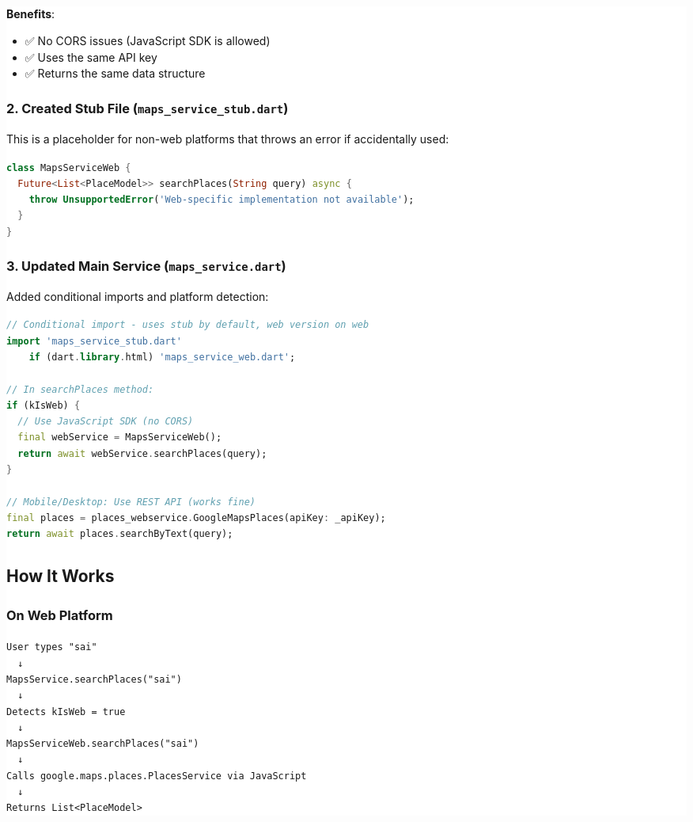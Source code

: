 **Benefits**:
- ✅ No CORS issues (JavaScript SDK is allowed)
- ✅ Uses the same API key
- ✅ Returns the same data structure

### 2. Created Stub File (`maps_service_stub.dart`)

This is a placeholder for non-web platforms that throws an error if accidentally used:

```dart
class MapsServiceWeb {
  Future<List<PlaceModel>> searchPlaces(String query) async {
    throw UnsupportedError('Web-specific implementation not available');
  }
}
```

### 3. Updated Main Service (`maps_service.dart`)

Added conditional imports and platform detection:

```dart
// Conditional import - uses stub by default, web version on web
import 'maps_service_stub.dart'
    if (dart.library.html) 'maps_service_web.dart';

// In searchPlaces method:
if (kIsWeb) {
  // Use JavaScript SDK (no CORS)
  final webService = MapsServiceWeb();
  return await webService.searchPlaces(query);
}

// Mobile/Desktop: Use REST API (works fine)
final places = places_webservice.GoogleMapsPlaces(apiKey: _apiKey);
return await places.searchByText(query);
```

## How It Works

### On Web Platform

```
User types "sai" 
  ↓
MapsService.searchPlaces("sai")
  ↓
Detects kIsWeb = true
  ↓
MapsServiceWeb.searchPlaces("sai")
  ↓
Calls google.maps.places.PlacesService via JavaScript
  ↓
Returns List<PlaceModel>
```
